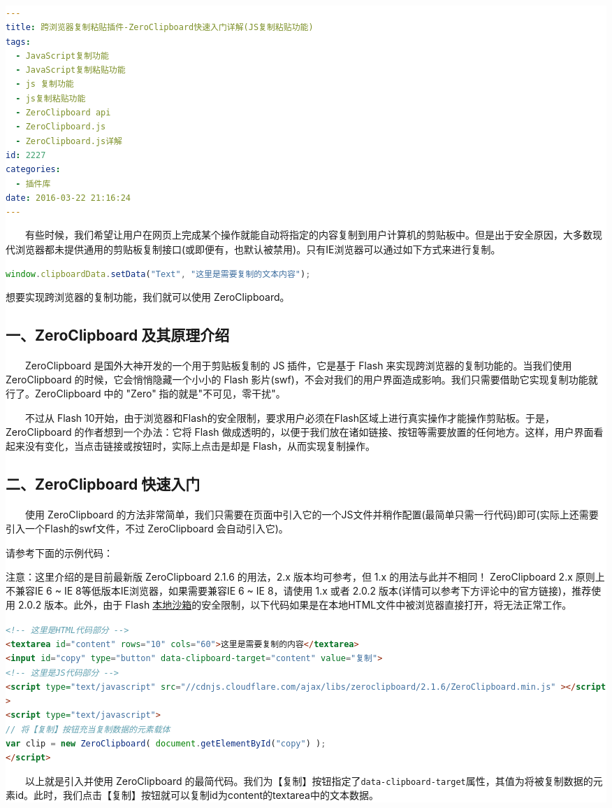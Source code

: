 ```yaml
---
title: 跨浏览器复制粘贴插件-ZeroClipboard快速入门详解(JS复制粘贴功能)
tags:
  - JavaScript复制功能
  - JavaScript复制粘贴功能
  - js 复制功能
  - js复制粘贴功能
  - ZeroClipboard api
  - ZeroClipboard.js
  - ZeroClipboard.js详解
id: 2227
categories:
  - 插件库
date: 2016-03-22 21:16:24
---
```


&emsp;&emsp;有些时候，我们希望让用户在网页上完成某个操作就能自动将指定的内容复制到用户计算机的剪贴板中。但是出于安全原因，大多数现代浏览器都未提供通用的剪贴板复制接口(或即便有，也默认被禁用)。只有IE浏览器可以通过如下方式来进行复制。
```javascript
window.clipboardData.setData("Text", "这里是需要复制的文本内容");
```
想要实现跨浏览器的复制功能，我们就可以使用 ZeroClipboard。

## **一、ZeroClipboard 及其原理介绍**

&emsp;&emsp;ZeroClipboard 是国外大神开发的一个用于剪贴板复制的 JS 插件，它是基于 Flash 来实现跨浏览器的复制功能的。当我们使用 ZeroClipboard 的时候，它会悄悄隐藏一个小小的 Flash 影片(swf)，不会对我们的用户界面造成影响。我们只需要借助它实现复制功能就行了。ZeroClipboard 中的 "Zero" 指的就是"不可见，零干扰"。

&emsp;&emsp;不过从 Flash 10开始，由于浏览器和Flash的安全限制，要求用户必须在Flash区域上进行真实操作才能操作剪贴板。于是，ZeroClipboard 的作者想到一个办法：它将 Flash 做成透明的，以便于我们放在诸如链接、按钮等需要放置的任何地方。这样，用户界面看起来没有变化，当点击链接或按钮时，实际上点击是却是 Flash，从而实现复制操作。

## **二、ZeroClipboard 快速入门**

&emsp;&emsp;使用 ZeroClipboard 的方法非常简单，我们只需要在页面中引入它的一个JS文件并稍作配置(最简单只需一行代码)即可(实际上还需要引入一个Flash的swf文件，不过 ZeroClipboard 会自动引入它)。

请参考下面的示例代码：

注意：这里介绍的是目前最新版 ZeroClipboard 2.1.6 的用法，2.x 版本均可参考，但 1.x 的用法与此并不相同！
ZeroClipboard 2.x 原则上不兼容IE 6 ~ IE 8等低版本IE浏览器，如果需要兼容IE 6 ~ IE 8，请使用 1.x 或者 2.0.2 版本(详情可以参考下方评论中的官方链接)，推荐使用 2.0.2 版本。此外，由于 Flash [本地沙箱](http://help.adobe.com/zh_CN/as3/dev/WS5b3ccc516d4fbf351e63e3d118a9b90204-7e3f.html#WS5b3ccc516d4fbf351e63e3d118a9b90204-7c8f)的安全限制，以下代码如果是在本地HTML文件中被浏览器直接打开，将无法正常工作。
```html
<!-- 这里是HTML代码部分 -->
<textarea id="content" rows="10" cols="60">这里是需要复制的内容</textarea>
<input id="copy" type="button" data-clipboard-target="content" value="复制">
<!-- 这里是JS代码部分 -->
<script type="text/javascript" src="//cdnjs.cloudflare.com/ajax/libs/zeroclipboard/2.1.6/ZeroClipboard.min.js" ></script>
<script type="text/javascript">
// 将【复制】按钮充当复制数据的元素载体
var clip = new ZeroClipboard( document.getElementById("copy") );
</script>
```
&emsp;&emsp;以上就是引入并使用 ZeroClipboard 的最简代码。我们为【复制】按钮指定了`data-clipboard-target`属性，其值为将被复制数据的元素id。此时，我们点击【复制】按钮就可以复制id为content的textarea中的文本数据。
